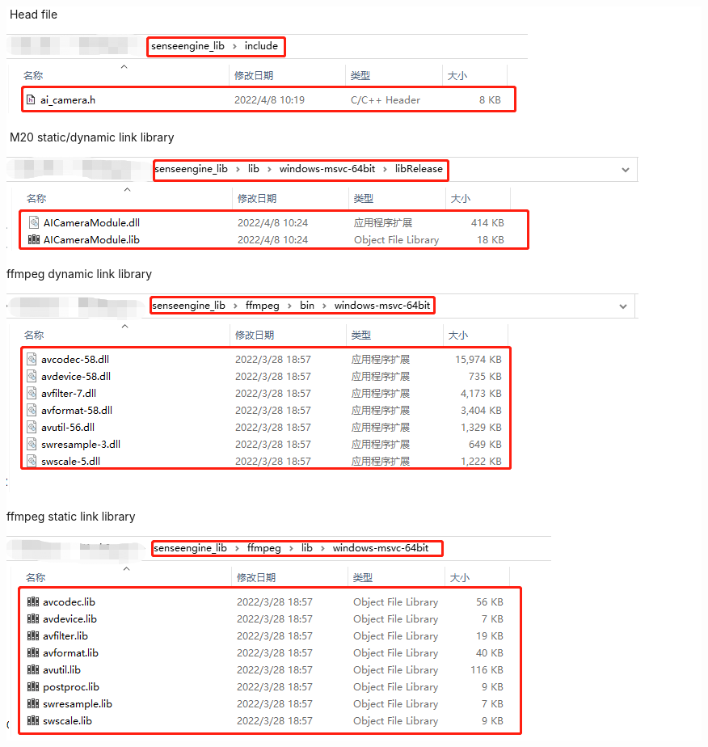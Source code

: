 ​	Head file

![image-20220415112949284](Images\image-20220415112949284.png)

​	M20 static/dynamic link library

![image-20220415113223366](Images\image-20220415113223366.png)

ffmpeg dynamic link library

![image-20220415113244721](Images\image-20220415113244721.png)

ffmpeg static link library

![image-20220415114016766](Images\image-20220415114016766.png)
